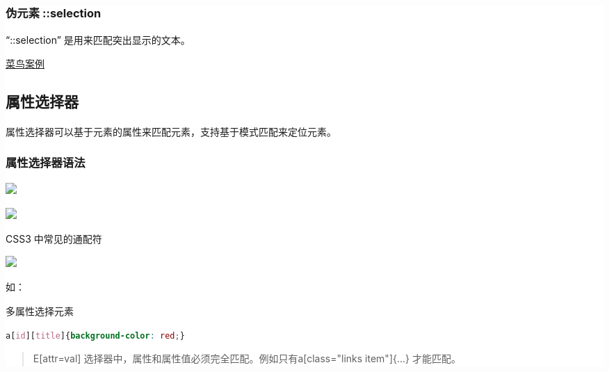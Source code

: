 <a name="003d9426"></a>
### 伪元素 ::selection

“::selection” 是用来匹配突出显示的文本。

[菜鸟案例](http://www.runoob.com/try/try.php?filename=trycss3_selection)

<a name="9acd09cf"></a>
## 属性选择器

属性选择器可以基于元素的属性来匹配元素，支持基于模式匹配来定位元素。

<a name="ff57ab6e"></a>
### 属性选择器语法

![](https://cdn.nlark.com/yuque/0/2020/png/394169/1582966336493-96f6ebba-5f8c-4f47-9ebc-1d3489261a15.png#align=left&display=inline&height=103&originHeight=103&originWidth=720&size=0&status=done&style=none&width=720)

![](https://cdn.nlark.com/yuque/0/2020/png/394169/1582966335663-8d9c5cc3-2cf0-4246-a385-5e0f50cdf215.png#align=left&display=inline&height=369&originHeight=369&originWidth=720&size=0&status=done&style=none&width=720)

CSS3 中常见的通配符

![](https://cdn.nlark.com/yuque/0/2020/png/394169/1582966338290-42433667-54f6-435e-83fd-7f25744bce92.png#align=left&display=inline&height=195&originHeight=195&originWidth=726&size=0&status=done&style=none&width=726)

如：

多属性选择元素

```css
a[id][title]{background-color: red;}
```

> E[attr=val] 选择器中，属性和属性值必须完全匹配。例如只有a[class="links item"]{...} 才能匹配。

